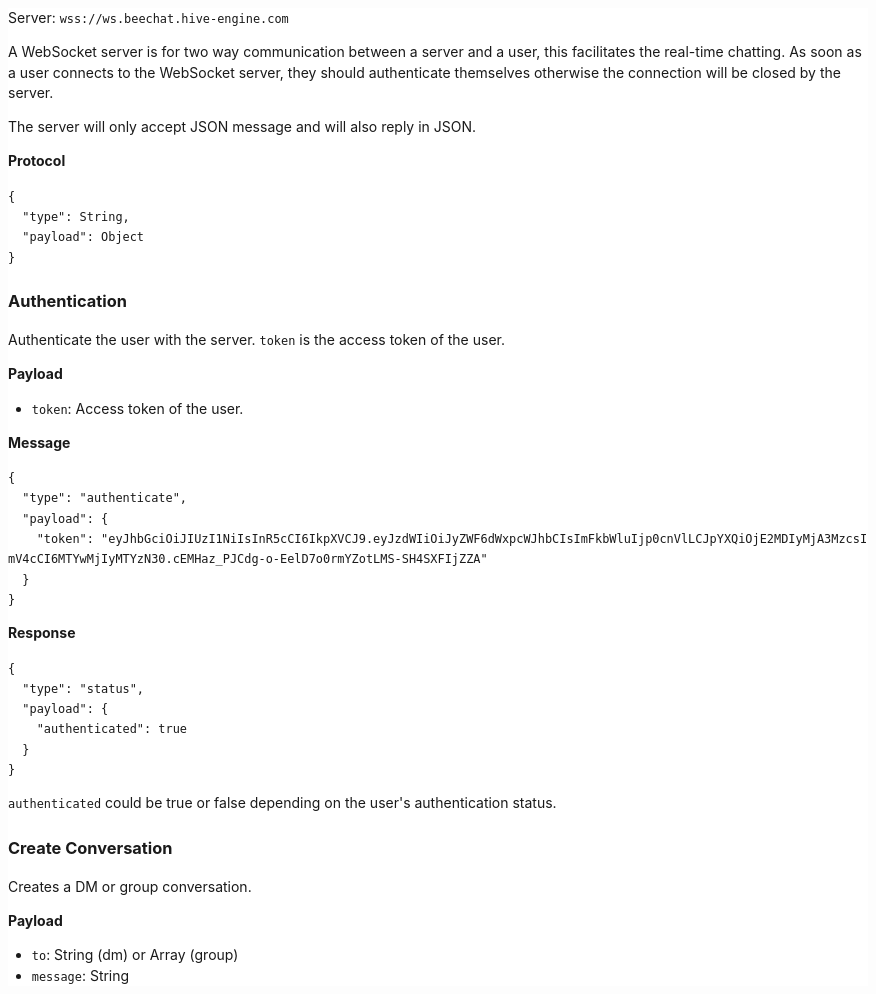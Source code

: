 Server: `wss://ws.beechat.hive-engine.com`

A WebSocket server is for two way communication between a server and a user, this facilitates the real-time chatting. As soon as a user connects to the WebSocket server, they should authenticate themselves otherwise the connection will be closed by the server.

The server will only accept JSON message and will also reply in JSON.

**Protocol**

```json=
{
  "type": String,
  "payload": Object
}
```

### Authentication

Authenticate the user with the server. `token` is the access token of the user.

**Payload**

- `token`: Access token of the user.

**Message**

```json=
{
  "type": "authenticate",
  "payload": {
    "token": "eyJhbGciOiJIUzI1NiIsInR5cCI6IkpXVCJ9.eyJzdWIiOiJyZWF6dWxpcWJhbCIsImFkbWluIjp0cnVlLCJpYXQiOjE2MDIyMjA3MzcsImV4cCI6MTYwMjIyMTYzN30.cEMHaz_PJCdg-o-EelD7o0rmYZotLMS-SH4SXFIjZZA"
  }
}
```

**Response**

```json=
{
  "type": "status",
  "payload": {
    "authenticated": true
  }
}
```

`authenticated` could be true or false depending on the user's authentication status.

### Create Conversation

Creates a DM or group conversation.

**Payload**

- `to`: String (dm) or Array (group)
- `message`: String
